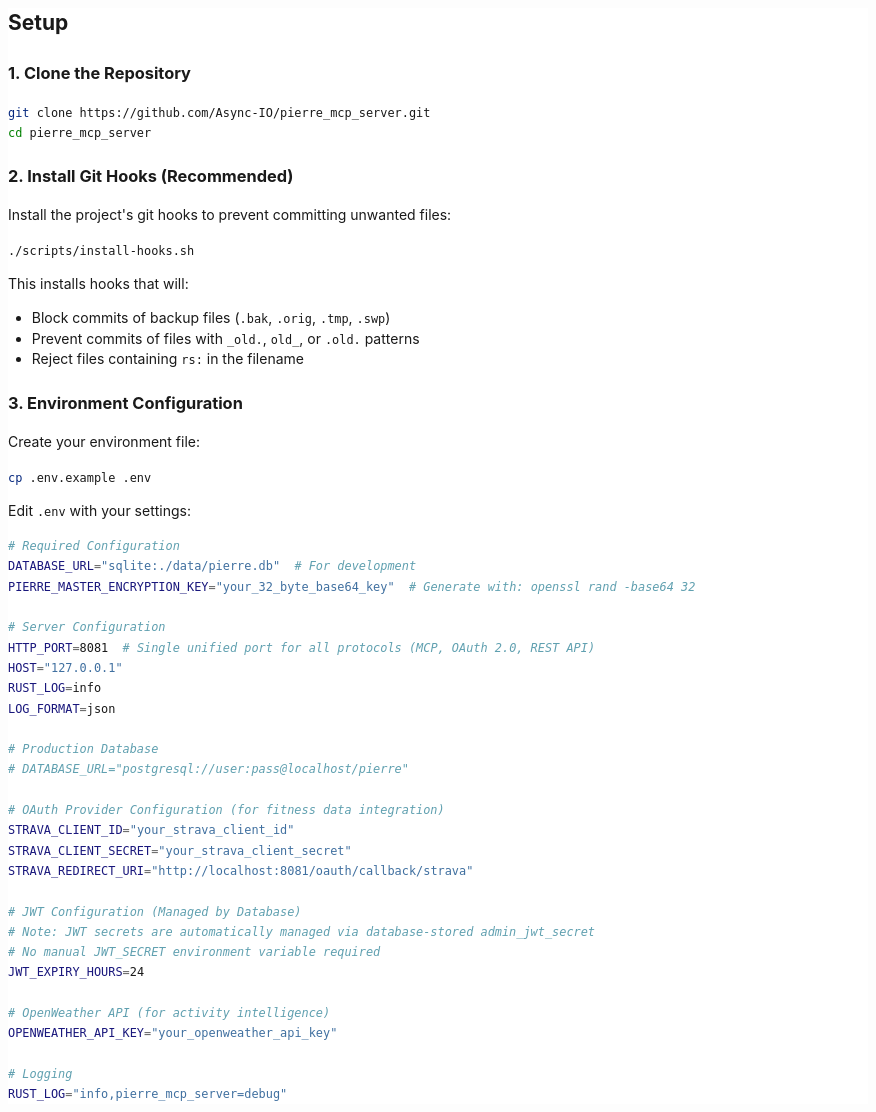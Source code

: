 ## Setup

### 1. Clone the Repository

```bash
git clone https://github.com/Async-IO/pierre_mcp_server.git
cd pierre_mcp_server
```

### 2. Install Git Hooks (Recommended)

Install the project's git hooks to prevent committing unwanted files:

```bash
./scripts/install-hooks.sh
```

This installs hooks that will:
- Block commits of backup files (`.bak`, `.orig`, `.tmp`, `.swp`)
- Prevent commits of files with `_old.`, `old_`, or `.old.` patterns
- Reject files containing `rs:` in the filename

### 3. Environment Configuration

Create your environment file:

```bash
cp .env.example .env
```

Edit `.env` with your settings:

```bash
# Required Configuration
DATABASE_URL="sqlite:./data/pierre.db"  # For development
PIERRE_MASTER_ENCRYPTION_KEY="your_32_byte_base64_key"  # Generate with: openssl rand -base64 32

# Server Configuration
HTTP_PORT=8081  # Single unified port for all protocols (MCP, OAuth 2.0, REST API)
HOST="127.0.0.1"
RUST_LOG=info
LOG_FORMAT=json

# Production Database
# DATABASE_URL="postgresql://user:pass@localhost/pierre"

# OAuth Provider Configuration (for fitness data integration)
STRAVA_CLIENT_ID="your_strava_client_id"
STRAVA_CLIENT_SECRET="your_strava_client_secret"
STRAVA_REDIRECT_URI="http://localhost:8081/oauth/callback/strava"

# JWT Configuration (Managed by Database)
# Note: JWT secrets are automatically managed via database-stored admin_jwt_secret
# No manual JWT_SECRET environment variable required
JWT_EXPIRY_HOURS=24

# OpenWeather API (for activity intelligence)
OPENWEATHER_API_KEY="your_openweather_api_key"

# Logging
RUST_LOG="info,pierre_mcp_server=debug"
```
